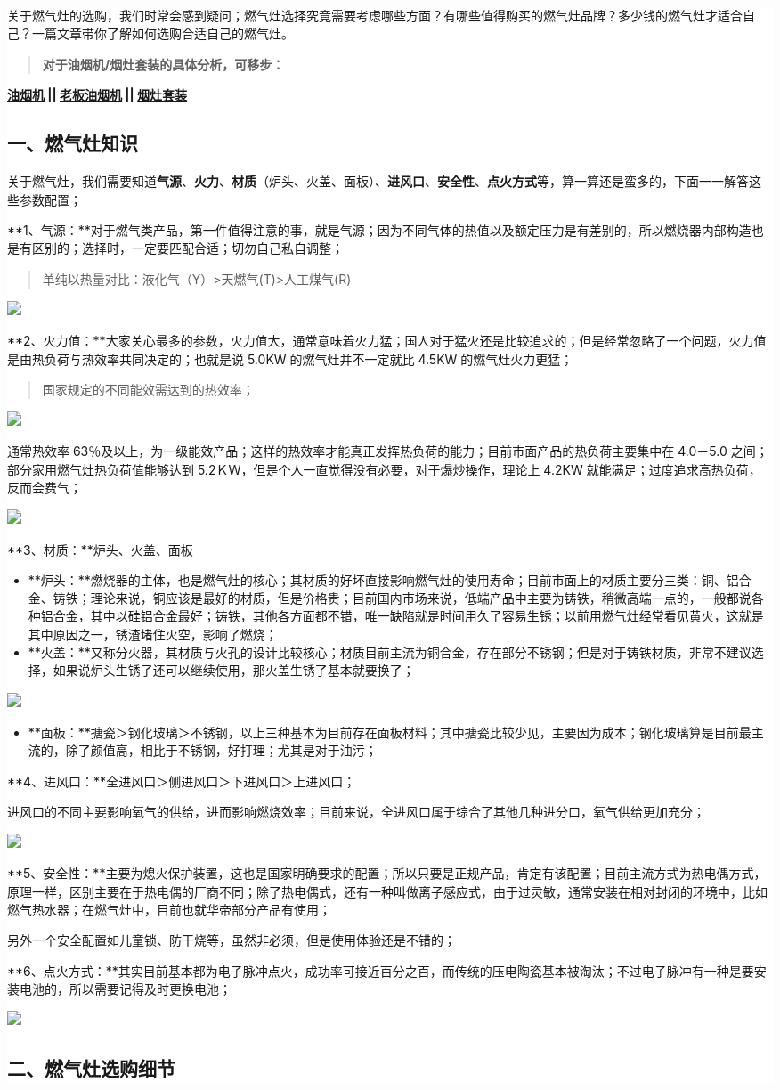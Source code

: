 关于燃气灶的选购，我们时常会感到疑问；燃气灶选择究竟需要考虑哪些方面？有哪些值得购买的燃气灶品牌？多少钱的燃气灶才适合自己？一篇文章带你了解如何选购合适自己的燃气灶。

> **对于油烟机/烟灶套装的具体分析，可移步：**

**[油烟机](https://zhuanlan.zhihu.com/p/269393111) || [老板油烟机](https://zhuanlan.zhihu.com/p/274504828) || [烟灶套装](https://zhuanlan.zhihu.com/p/271657822)**

**一、燃气灶知识**
-----------

关于燃气灶，我们需要知道**气源**、**火力**、**材质**（炉头、火盖、面板）、**进风口**、**安全性**、**点火方式**等，算一算还是蛮多的，下面一一解答这些参数配置；

**1、气源：**对于燃气类产品，第一件值得注意的事，就是气源；因为不同气体的热值以及额定压力是有差别的，所以燃烧器内部构造也是有区别的；选择时，一定要匹配合适；切勿自己私自调整；

> 单纯以热量对比：液化气（Y）>天燃气(T)>人工煤气(R)

![](https://pic3.zhimg.com/v2-ee0869e9f4c1d1a05ac6ba88f9ca4e8a_r.jpg)

**2、火力值：**大家关心最多的参数，火力值大，通常意味着火力猛；国人对于猛火还是比较追求的；但是经常忽略了一个问题，火力值是由热负荷与热效率共同决定的；也就是说 5.0KW 的燃气灶并不一定就比 4.5KW 的燃气灶火力更猛；

> 国家规定的不同能效需达到的热效率；

![](https://pic1.zhimg.com/v2-82a79886fb8e544e243e07933dd487ac_r.jpg)

通常热效率 63％及以上，为一级能效产品；这样的热效率才能真正发挥热负荷的能力；目前市面产品的热负荷主要集中在 4.0－5.0 之间；部分家用燃气灶热负荷值能够达到 5.2ＫＷ，但是个人一直觉得没有必要，对于爆炒操作，理论上 4.2KW 就能满足；过度追求高热负荷，反而会费气；

![](https://pic4.zhimg.com/v2-2c0344bed4dd8cf24b15360f756d7e0f_r.jpg)

**3、材质：**炉头、火盖、面板

- **炉头：**燃烧器的主体，也是燃气灶的核心；其材质的好坏直接影响燃气灶的使用寿命；目前市面上的材质主要分三类：铜、铝合金、铸铁；理论来说，铜应该是最好的材质，但是价格贵；目前国内市场来说，低端产品中主要为铸铁，稍微高端一点的，一般都说各种铝合金，其中以硅铝合金最好；铸铁，其他各方面都不错，唯一缺陷就是时间用久了容易生锈；以前用燃气灶经常看见黄火，这就是其中原因之一，锈渣堵住火空，影响了燃烧；
- **火盖：**又称分火器，其材质与火孔的设计比较核心；材质目前主流为铜合金，存在部分不锈钢；但是对于铸铁材质，非常不建议选择，如果说炉头生锈了还可以继续使用，那火盖生锈了基本就要换了；

![](https://pic2.zhimg.com/v2-82937c77840e5347cfe5429901cdef99_r.jpg)

- **面板：**搪瓷＞钢化玻璃＞不锈钢，以上三种基本为目前存在面板材料；其中搪瓷比较少见，主要因为成本；钢化玻璃算是目前最主流的，除了颜值高，相比于不锈钢，好打理；尤其是对于油污；

**4、进风口：**全进风口＞侧进风口＞下进风口＞上进风口；

进风口的不同主要影响氧气的供给，进而影响燃烧效率；目前来说，全进风口属于综合了其他几种进分口，氧气供给更加充分；

![](https://pic4.zhimg.com/v2-bd0baf30b42dcdfa68f90e1b4be0af4b_r.jpg)

**5、安全性：**主要为熄火保护装置，这也是国家明确要求的配置；所以只要是正规产品，肯定有该配置；目前主流方式为热电偶方式，原理一样，区别主要在于热电偶的厂商不同；除了热电偶式，还有一种叫做离子感应式，由于过灵敏，通常安装在相对封闭的环境中，比如燃气热水器；在燃气灶中，目前也就华帝部分产品有使用；

另外一个安全配置如儿童锁、防干烧等，虽然非必须，但是使用体验还是不错的；

**6、点火方式：**其实目前基本都为电子脉冲点火，成功率可接近百分之百，而传统的压电陶瓷基本被淘汰；不过电子脉冲有一种是要安装电池的，所以需要记得及时更换电池；

![](https://pic3.zhimg.com/v2-f36d9ed88ff2dab65762814c6fbf59b2_r.jpg)

**二、燃气灶选购细节**
-------------
